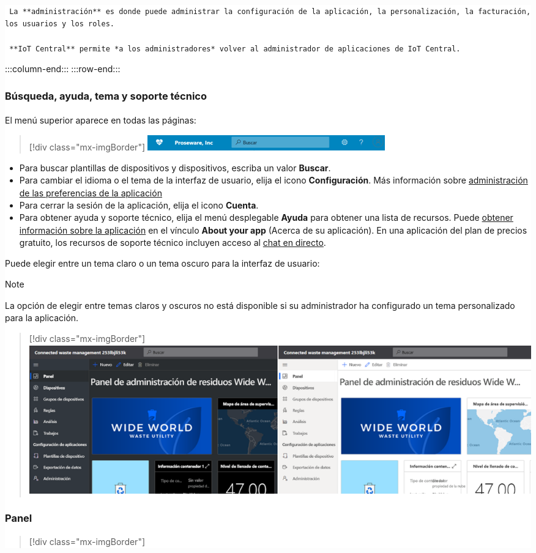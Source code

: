      La **administración** es donde puede administrar la configuración de la aplicación, la personalización, la facturación, los usuarios y los roles.

     **IoT Central** permite *a los administradores* volver al administrador de aplicaciones de IoT Central.
     
   :::column-end:::
:::row-end:::

### <a name="search-help-theme-and-support"></a>Búsqueda, ayuda, tema y soporte técnico

El menú superior aparece en todas las páginas:

> [!div class="mx-imgBorder"]
> ![Barra de herramientas](media/overview-iot-central-tour/toolbar-pnp.png)

* Para buscar plantillas de dispositivos y dispositivos, escriba un valor **Buscar**.
* Para cambiar el idioma o el tema de la interfaz de usuario, elija el icono **Configuración**. Más información sobre [administración de las preferencias de la aplicación](howto-manage-preferences.md)
* Para cerrar la sesión de la aplicación, elija el icono **Cuenta**.
* Para obtener ayuda y soporte técnico, elija el menú desplegable **Ayuda** para obtener una lista de recursos. Puede [obtener información sobre la aplicación](./howto-get-app-info.md) en el vínculo **About your app** (Acerca de su aplicación). En una aplicación del plan de precios gratuito, los recursos de soporte técnico incluyen acceso al [chat en directo](howto-show-hide-chat.md).

Puede elegir entre un tema claro o un tema oscuro para la interfaz de usuario:

> [!NOTE]
> La opción de elegir entre temas claros y oscuros no está disponible si su administrador ha configurado un tema personalizado para la aplicación.

> [!div class="mx-imgBorder"]
> ![Elegir un tema para la interfaz de usuario](media/overview-iot-central-tour/themes-pnp.png)

### <a name="dashboard"></a>Panel
> [!div class="mx-imgBorder"]
